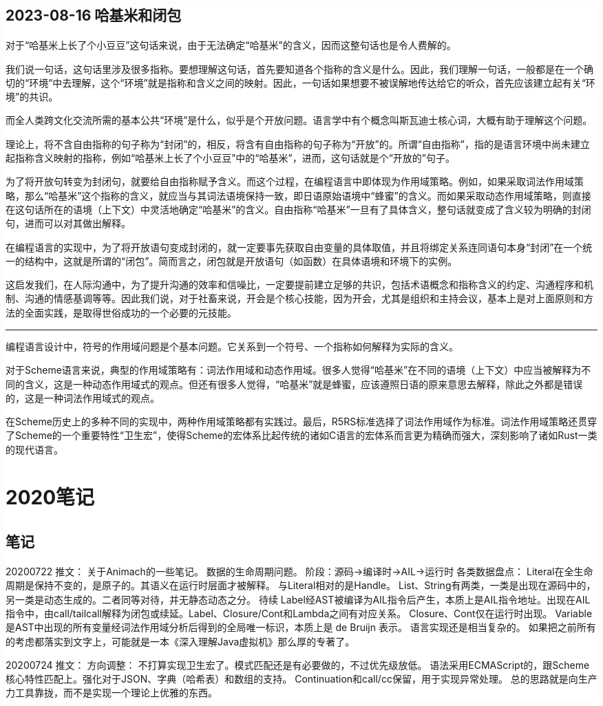 ## 2023-08-16 哈基米和闭包

对于“哈基米上长了个小豆豆”这句话来说，由于无法确定“哈基米”的含义，因而这整句话也是令人费解的。

我们说一句话，这句话里涉及很多指称。要想理解这句话，首先要知道各个指称的含义是什么。因此，我们理解一句话，一般都是在一个确切的“环境”中去理解，这个“环境”就是指称和含义之间的映射。因此，一句话如果想要不被误解地传达给它的听众，首先应该建立起有关“环境”的共识。

而全人类跨文化交流所需的基本公共“环境”是什么，似乎是个开放问题。语言学中有个概念叫斯瓦迪士核心词，大概有助于理解这个问题。

理论上，将不含自由指称的句子称为“封闭”的，相反，将含有自由指称的句子称为“开放”的。所谓“自由指称”，指的是语言环境中尚未建立起指称含义映射的指称，例如“哈基米上长了个小豆豆”中的“哈基米”，进而，这句话就是个“开放的”句子。

为了将开放句转变为封闭句，就要给自由指称赋予含义。而这个过程，在编程语言中即体现为作用域策略。例如，如果采取词法作用域策略，那么“哈基米”这个指称的含义，就应当与其词法语境保持一致，即日语原始语境中“蜂蜜”的含义。而如果采取动态作用域策略，则直接在这句话所在的语境（上下文）中灵活地确定“哈基米”的含义。自由指称“哈基米”一旦有了具体含义，整句话就变成了含义较为明确的封闭句，进而可以对其做出解释。

在编程语言的实现中，为了将开放语句变成封闭的，就一定要事先获取自由变量的具体取值，并且将绑定关系连同语句本身“封闭”在一个统一的结构中，这就是所谓的“闭包”。简而言之，闭包就是开放语句（如函数）在具体语境和环境下的实例。

这启发我们，在人际沟通中，为了提升沟通的效率和信噪比，一定要提前建立足够的共识，包括术语概念和指称含义的约定、沟通程序和机制、沟通的情感基调等等。因此我们说，对于社畜来说，开会是个核心技能，因为开会，尤其是组织和主持会议，基本上是对上面原则和方法的全面实践，是取得世俗成功的一个必要的元技能。

------

编程语言设计中，符号的作用域问题是个基本问题。它关系到一个符号、一个指称如何解释为实际的含义。

对于Scheme语言来说，典型的作用域策略有：词法作用域和动态作用域。很多人觉得“哈基米”在不同的语境（上下文）中应当被解释为不同的含义，这是一种动态作用域式的观点。但还有很多人觉得，“哈基米”就是蜂蜜，应该遵照日语的原来意思去解释，除此之外都是错误的，这是一种词法作用域式的观点。

在Scheme历史上的多种不同的实现中，两种作用域策略都有实践过。最后，R5RS标准选择了词法作用域作为标准。词法作用域策略还贯穿了Scheme的一个重要特性“卫生宏”，使得Scheme的宏体系比起传统的诸如C语言的宏体系而言更为精确而强大，深刻影响了诸如Rust一类的现代语言。

# 2020笔记

## 笔记

20200722 推文：
关于Animach的一些笔记。
数据的生命周期问题。
阶段：源码→编译时→AIL→运行时
各类数据盘点：
Literal在全生命周期是保持不变的，是原子的。其语义在运行时层面才被解释。
与Literal相对的是Handle。
List、String有两类，一类是出现在源码中的，另一类是动态生成的。二者同等对待，并无静态动态之分。
待续
Label经AST被编译为AIL指令后产生，本质上是AIL指令地址。出现在AIL指令中，由call/tailcall解释为闭包或续延。Label、Closure/Cont和Lambda之间有对应关系。
Closure、Cont仅在运行时出现。
Variable是AST中出现的所有变量经词法作用域分析后得到的全局唯一标识，本质上是 de Bruijn 表示。
语言实现还是相当复杂的。
如果把之前所有的考虑都落实到文字上，可能就是一本《深入理解Java虚拟机》那么厚的专著了。

20200724 推文：
方向调整：
不打算实现卫生宏了。模式匹配还是有必要做的，不过优先级放低。
语法采用ECMAScript的，跟Scheme核心特性匹配上。强化对于JSON、字典（哈希表）和数组的支持。
Continuation和call/cc保留，用于实现异常处理。
总的思路就是向生产力工具靠拢，而不是实现一个理论上优雅的东西。
